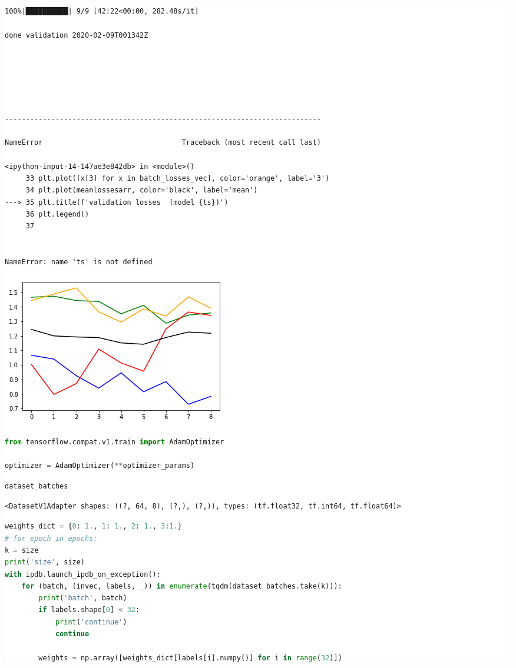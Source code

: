 
    100%|██████████| 9/9 [42:22<00:00, 282.48s/it]

    done validation 2020-02-09T001342Z


    



    ---------------------------------------------------------------------------

    NameError                                 Traceback (most recent call last)

    <ipython-input-14-147ae3e842db> in <module>()
         33 plt.plot([x[3] for x in batch_losses_vec], color='orange', label='3')
         34 plt.plot(meanlossesarr, color='black', label='mean')
    ---> 35 plt.title(f'validation losses  (model {ts})')
         36 plt.legend()
         37 


    NameError: name 'ts' is not defined



![png](2020-02-08-_files/2020-02-08-_9_22.png)



```python
from tensorflow.compat.v1.train import AdamOptimizer

optimizer = AdamOptimizer(**optimizer_params)
```


```python
dataset_batches
```




    <DatasetV1Adapter shapes: ((?, 64, 8), (?,), (?,)), types: (tf.float32, tf.int64, tf.float64)>




```python
weights_dict = {0: 1., 1: 1., 2: 1., 3:1.}
# for epoch in epochs:
k = size
print('size', size)
with ipdb.launch_ipdb_on_exception():
    for (batch, (invec, labels, _)) in enumerate(tqdm(dataset_batches.take(k))):
        print('batch', batch)
        if labels.shape[0] < 32:
            print('continue')
            continue

        weights = np.array([weights_dict[labels[i].numpy()] for i in range(32)])

```